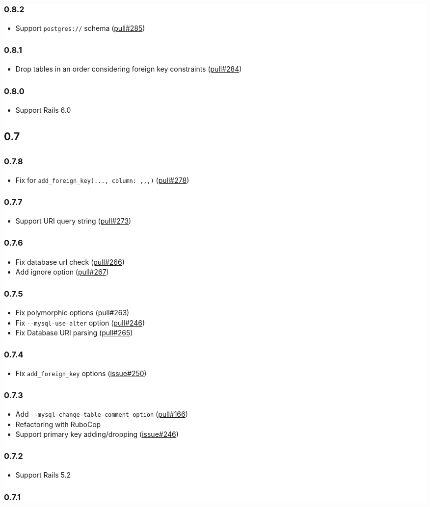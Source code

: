 ### 0.8.2

- Support `postgres://` schema ([pull#285](https://github.com/ridgepole/ridgepole/pull/285))

### 0.8.1

- Drop tables in an order considering foreign key constraints ([pull#284](https://github.com/ridgepole/ridgepole/pull/284))

### 0.8.0

- Support Rails 6.0

## 0.7

### 0.7.8

- Fix for `add_foreign_key(..., column: ,,,)` ([pull#278](https://github.com/ridgepole/ridgepole/pull/278))

### 0.7.7

- Support URI query string ([pull#273](https://github.com/ridgepole/ridgepole/pull/273))

### 0.7.6

- Fix database url check ([pull#266](https://github.com/ridgepole/ridgepole/pull/266))
- Add ignore option ([pull#267](https://github.com/ridgepole/ridgepole/pull/267))

### 0.7.5

- Fix polymorphic options ([pull#263](https://github.com/ridgepole/ridgepole/pull/263))
- Fix `--mysql-use-alter` option ([pull#246](https://github.com/ridgepole/ridgepole/pull/264))
- Fix Database URI parsing ([pull#265](https://github.com/ridgepole/ridgepole/pull/265))

### 0.7.4

- Fix `add_foreign_key` options ([issue#250](https://github.com/ridgepole/ridgepole/issues/250))

### 0.7.3

- Add `--mysql-change-table-comment option` ([pull#166](https://github.com/ridgepole/ridgepole/pull/166))
- Refactoring with RuboCop
- Support primary key adding/dropping ([issue#246](https://github.com/ridgepole/ridgepole/issues/246))

### 0.7.2

- Support Rails 5.2

### 0.7.1
